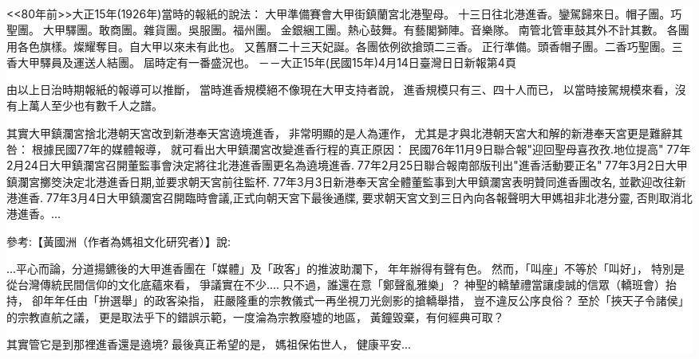 
<<80年前>>大正15年(1926年)當時的報紙的說法：
大甲準備賽會大甲街鎮蘭宮北港聖母。
十三日往北港進香。鑾駕歸來日。帽子團。巧聖團。
大甲驛團。敢商團。雜貨團。吳服團。福州團。
金銀綑工團。熱心鼓舞。有藝閣獅陣。音樂隊。
南管北管車鼓其外不計其數。
各團用各色旗樣。燦耀奪目。自大甲以來未有此也。
又舊曆二十三天妃誕。各團依例欲搶頭二三香。
正行準備。頭香帽子團。二香巧聖團。三香大甲驛員及運送人結團。
屆時定有一番盛況也。 
－－大正15年(民國15年)4月14日臺灣日日新報第4頁


由以上日治時期報紙的報導可以推斷，
當時進香規模絕不像現在大甲支持者說，
進香規模只有三、四十人而已，
以當時接駕規模來看，沒有上萬人至少也有數千人之譜。



其實大甲鎮瀾宮捨北港朝天宮改到新港奉天宮遶境進香，
非常明顯的是人為運作，
尤其是才與北港朝天宮大和解的新港奉天宮更是難辭其咎：
根據民國77年的媒體報導，
就可看出大甲鎮瀾宮改變進香行程的真正原因：
民國76年11月9日聯合報"迎回聖母喜孜孜.地位提高"
    77年2月24日大甲鎮瀾宮召開董監事會決定將往北港進香團更名為遶境進香.
    77年2月25日聯合報南部版刊出"進香活動要正名"
    77年3月2日大甲鎮瀾宮擲筊決定北港進香日期,並要求朝天宮前往監杯.
    77年3月3日新港奉天宮全體董監事到大甲鎮瀾宮表明贊同進香團改名,
          並歡迎改往新港進香.
    77年3月4日大甲鎮瀾宮召開臨時會議,正式向朝天宮下最後通牒,
          要求朝天宮文到三日內向各報聲明大甲媽祖非北港分靈,
          否則取消北港進香。...



參考:【黃國洲（作者為媽祖文化研究者）】說:

...平心而論，分道揚鑣後的大甲進香團在「媒體」及「政客」的推波助瀾下，
   年年辦得有聲有色。
   然而，「叫座」不等於「叫好」，
   特別是從台灣傳統民間信仰的文化底蘊來看，
   爭議實在不少....
只不過，誰還在意「鄭聲亂雅樂」？
神聖的轎輦禮當讓虔誠的信眾（轎班會）抬持，
卻年年任由「拚選舉」的政客染指，
莊嚴隆重的宗教儀式一再坐視刀光劍影的搶轎舉措，
豈不違反公序良俗？
至於「挾天子令諸侯」的宗教直航之議，
更是取法乎下的錯誤示範，一度淪為宗教廢墟的地區，
黃鐘毀棄，有何經典可取？ 



其實管它是到那裡進香還是遶境?
最後真正希望的是，
媽祖保佑世人，
健康平安...
